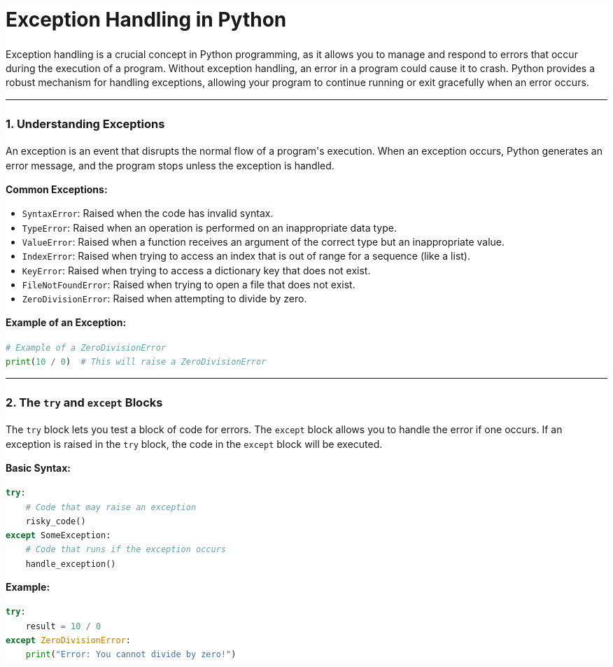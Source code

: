 # Exception Handling in Python

Exception handling is a crucial concept in Python programming, as it allows you to manage and respond to errors that occur during the execution of a program. Without exception handling, an error in a program could cause it to crash. Python provides a robust mechanism for handling exceptions, allowing your program to continue running or exit gracefully when an error occurs.

---

### 1. **Understanding Exceptions**

An exception is an event that disrupts the normal flow of a program's execution. When an exception occurs, Python generates an error message, and the program stops unless the exception is handled.

**Common Exceptions:**

- `SyntaxError`: Raised when the code has invalid syntax.
- `TypeError`: Raised when an operation is performed on an inappropriate data type.
- `ValueError`: Raised when a function receives an argument of the correct type but an inappropriate value.
- `IndexError`: Raised when trying to access an index that is out of range for a sequence (like a list).
- `KeyError`: Raised when trying to access a dictionary key that does not exist.
- `FileNotFoundError`: Raised when trying to open a file that does not exist.
- `ZeroDivisionError`: Raised when attempting to divide by zero.

**Example of an Exception:**

```python
# Example of a ZeroDivisionError
print(10 / 0)  # This will raise a ZeroDivisionError
```

---

### 2. **The `try` and `except` Blocks**

The `try` block lets you test a block of code for errors. The `except` block allows you to handle the error if one occurs. If an exception is raised in the `try` block, the code in the `except` block will be executed.

**Basic Syntax:**

```python
try:
    # Code that may raise an exception
    risky_code()
except SomeException:
    # Code that runs if the exception occurs
    handle_exception()
```

**Example:**

```python
try:
    result = 10 / 0
except ZeroDivisionError:
    print("Error: You cannot divide by zero!")
```
